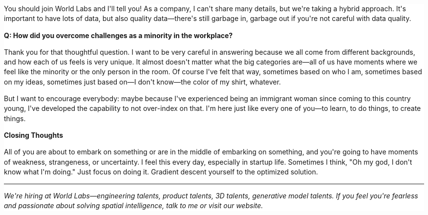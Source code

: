 You should join World Labs and I'll tell you! As a company, I can't share many details, but we're taking a hybrid approach. It's important to have lots of data, but also quality data—there's still garbage in, garbage out if you're not careful with data quality.

**Q: How did you overcome challenges as a minority in the workplace?**

Thank you for that thoughtful question. I want to be very careful in answering because we all come from different backgrounds, and how each of us feels is very unique. It almost doesn't matter what the big categories are—all of us have moments where we feel like the minority or the only person in the room. Of course I've felt that way, sometimes based on who I am, sometimes based on my ideas, sometimes just based on—I don't know—the color of my shirt, whatever.

But I want to encourage everybody: maybe because I've experienced being an immigrant woman since coming to this country young, I've developed the capability to not over-index on that. I'm here just like every one of you—to learn, to do things, to create things.

**Closing Thoughts**

All of you are about to embark on something or are in the middle of embarking on something, and you're going to have moments of weakness, strangeness, or uncertainty. I feel this every day, especially in startup life. Sometimes I think, "Oh my god, I don't know what I'm doing." Just focus on doing it. Gradient descent yourself to the optimized solution.

---

*We're hiring at World Labs—engineering talents, product talents, 3D talents, generative model talents. If you feel you're fearless and passionate about solving spatial intelligence, talk to me or visit our website.*